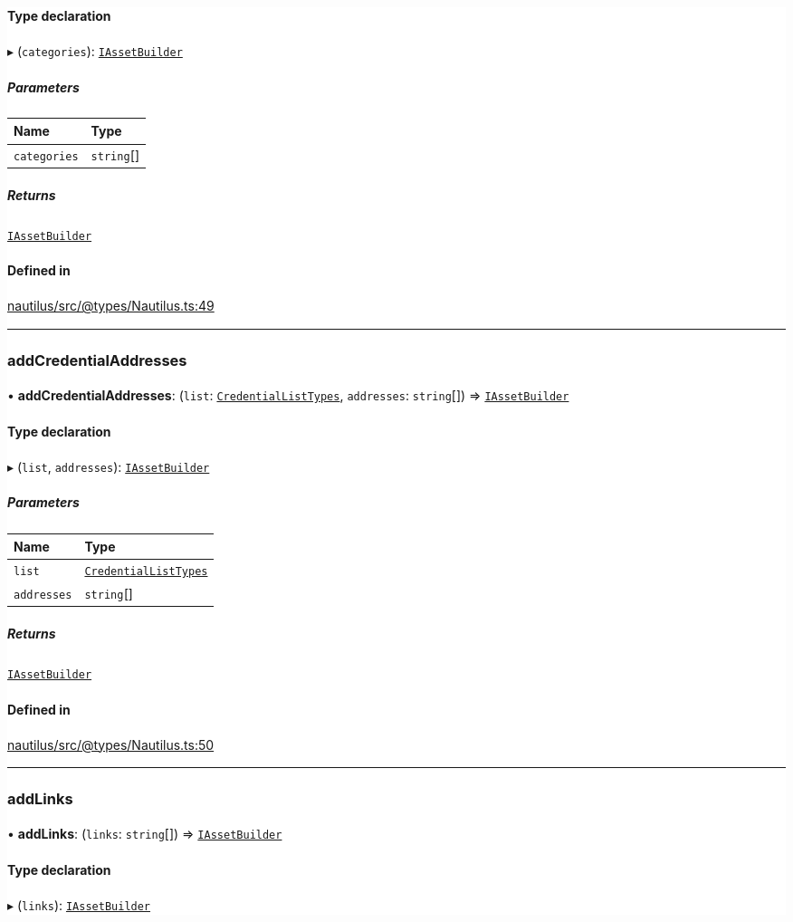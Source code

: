 #### Type declaration

▸ (`categories`): [`IAssetBuilder`](types.IAssetBuilder.md)

##### Parameters

| Name | Type |
| :------ | :------ |
| `categories` | `string`[] |

##### Returns

[`IAssetBuilder`](types.IAssetBuilder.md)

#### Defined in

[nautilus/src/@types/Nautilus.ts:49](https://github.com/deltaDAO/nautilus/blob/75cfaa6/src/@types/Nautilus.ts#L49)

___

### addCredentialAddresses

• **addCredentialAddresses**: (`list`: [`CredentialListTypes`](../enums/types.CredentialListTypes.md), `addresses`: `string`[]) => [`IAssetBuilder`](types.IAssetBuilder.md)

#### Type declaration

▸ (`list`, `addresses`): [`IAssetBuilder`](types.IAssetBuilder.md)

##### Parameters

| Name | Type |
| :------ | :------ |
| `list` | [`CredentialListTypes`](../enums/types.CredentialListTypes.md) |
| `addresses` | `string`[] |

##### Returns

[`IAssetBuilder`](types.IAssetBuilder.md)

#### Defined in

[nautilus/src/@types/Nautilus.ts:50](https://github.com/deltaDAO/nautilus/blob/75cfaa6/src/@types/Nautilus.ts#L50)

___

### addLinks

• **addLinks**: (`links`: `string`[]) => [`IAssetBuilder`](types.IAssetBuilder.md)

#### Type declaration

▸ (`links`): [`IAssetBuilder`](types.IAssetBuilder.md)
